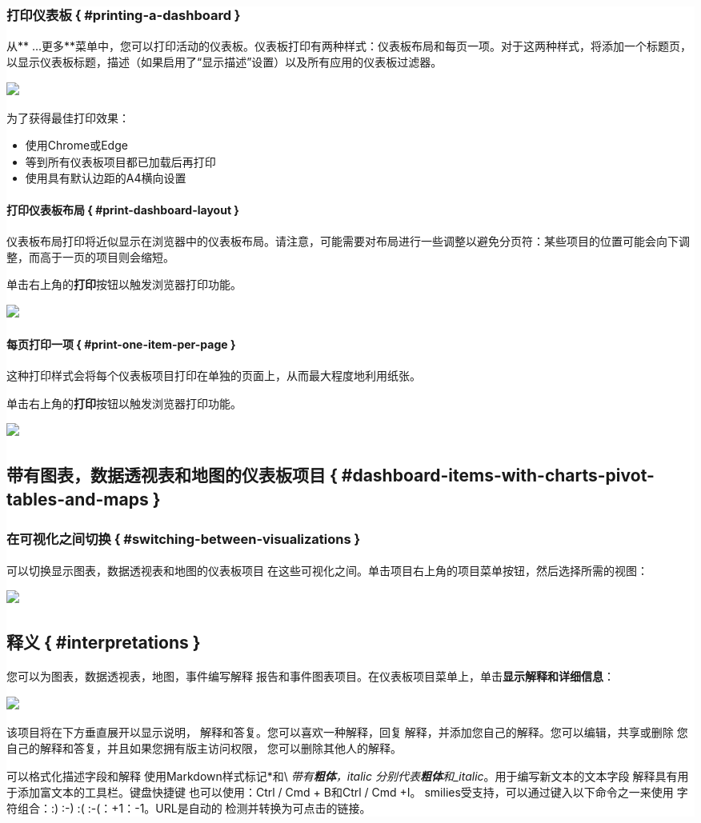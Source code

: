 ### 打印仪表板 { #printing-a-dashboard }

从** ...更多**菜单中，您可以打印活动的仪表板。仪表板打印有两种样式：仪表板布局和每页一项。对于这两种样式，将添加一个标题页，以显示仪表板标题，描述（如果启用了“显示描述”设置）以及所有应用的仪表板过滤器。

![](resources/images/dashboard/dashboard-print-menu.png)

为了获得最佳打印效果：

-   使用Chrome或Edge
-   等到所有仪表板项目都已加载后再打印
-   使用具有默认边距的A4横向设置

#### 打印仪表板布局 { #print-dashboard-layout }

仪表板布局打印将近似显示在浏览器中的仪表板布局。请注意，可能需要对布局进行一些调整以避免分页符：某些项目的位置可能会向下调整，而高于一页的项目则会缩短。

单击右上角的**打印**按钮以触发浏览器打印功能。

![](resources/images/dashboard/dashboard-print-layout.png)

#### 每页打印一项 { #print-one-item-per-page }

这种打印样式会将每个仪表板项目打印在单独的页面上，从而最大程度地利用纸张。

单击右上角的**打印**按钮以触发浏览器打印功能。

![](resources/images/dashboard/dashboard-print-oipp.png)

## 带有图表，数据透视表和地图的仪表板项目 { #dashboard-items-with-charts-pivot-tables-and-maps }

### 在可视化之间切换 { #switching-between-visualizations }

可以切换显示图表，数据透视表和地图的仪表板项目
在这些可视化之间。单击项目右上角的项目菜单按钮，然后选择所需的视图：

![](resources/images/dashboard/dashboard-item-menu.png)

## 释义 { #interpretations }

您可以为图表，数据透视表，地图，事件编写解释
报告和事件图表项目。在仪表板项目菜单上，单击**显示解释和详细信息**：

![](resources/images/dashboard/dashboard-item-menu-interpretations.png)

该项目将在下方垂直展开以显示说明，
解释和答复。您可以喜欢一种解释，回复
解释，并添加您自己的解释。您可以编辑，共享或删除
您自己的解释和答复，并且如果您拥有版主访问权限，
您可以删除其他人的解释。

可以格式化描述字段和解释
使用Markdown样式标记\*和\ _带有**粗体**，_italic_
分别代表**粗体**和_italic_。用于编写新文本的文本字段
解释具有用于添加富文本的工具栏。键盘快捷键
也可以使用：Ctrl / Cmd + B和Ctrl / Cmd +I。
smilies受支持，可以通过键入以下命令之一来使用
字符组合：:) :-) :( :-(：+1：-1。URL是自动的
检测并转换为可点击的链接。
